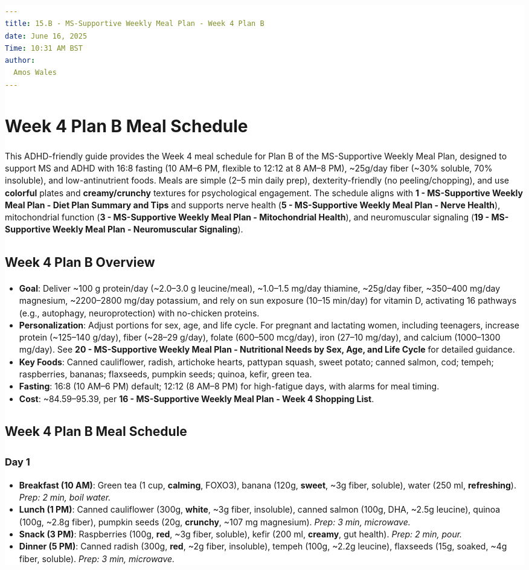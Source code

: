 ```yaml
---
title: 15.B - MS-Supportive Weekly Meal Plan - Week 4 Plan B
date: June 16, 2025
Time: 10:31 AM BST
author:
  Amos Wales
---
```


# Week 4 Plan B Meal Schedule

This ADHD-friendly guide provides the Week 4 meal schedule for Plan B of the MS-Supportive Weekly Meal Plan, designed to support MS and ADHD with 16:8 fasting (10 AM–6 PM, flexible to 12:12 at 8 AM–8 PM), ~25g/day fiber (~30% soluble, 70% insoluble), and low-antinutrient foods. Meals are simple (2–5 min daily prep), dexterity-friendly (no peeling/chopping), and use **colorful** plates and **creamy/crunchy** textures for psychological engagement. The schedule aligns with **1 - MS-Supportive Weekly Meal Plan - Diet Plan Summary and Tips** and supports nerve health (**5 - MS-Supportive Weekly Meal Plan - Nerve Health**), mitochondrial function (**3 - MS-Supportive Weekly Meal Plan - Mitochondrial Health**), and neuromuscular signaling (**19 - MS-Supportive Weekly Meal Plan - Neuromuscular Signaling**).

## Week 4 Plan B Overview

- **Goal**: Deliver ~100 g protein/day (~2.0–3.0 g leucine/meal), ~1.0–1.5 mg/day thiamine, ~25g/day fiber, ~350–400 mg/day magnesium, ~2200–2800 mg/day potassium, and rely on sun exposure (10–15 min/day) for vitamin D, activating 16 pathways (e.g., autophagy, neuroprotection) with no-chicken proteins.
- **Personalization**: Adjust portions for sex, age, and life cycle. For pregnant and lactating women, including teenagers, increase protein (~125–140 g/day), fiber (~28–29 g/day), folate (600–500 mcg/day), iron (27–10 mg/day), and calcium (1000–1300 mg/day). See **20 - MS-Supportive Weekly Meal Plan - Nutritional Needs by Sex, Age, and Life Cycle** for detailed guidance.
- **Key Foods**: Canned cauliflower, radish, artichoke hearts, pattypan squash, sweet potato; canned salmon, cod; tempeh; raspberries, bananas; flaxseeds, pumpkin seeds; quinoa, kefir, green tea.
- **Fasting**: 16:8 (10 AM–6 PM) default; 12:12 (8 AM–8 PM) for high-fatigue days, with alarms for meal timing.
- **Cost**: ~$84.59–$95.39, per **16 - MS-Supportive Weekly Meal Plan - Week 4 Shopping List**.

## Week 4 Plan B Meal Schedule

### Day 1
- **Breakfast (10 AM)**: Green tea (1 cup, **calming**, FOXO3), banana (120g, **sweet**, ~3g fiber, soluble), water (250 ml, **refreshing**). *Prep: 2 min, boil water.*  
- **Lunch (1 PM)**: Canned cauliflower (300g, **white**, ~3g fiber, insoluble), canned salmon (100g, DHA, ~2.5g leucine), quinoa (100g, ~2.8g fiber), pumpkin seeds (20g, **crunchy**, ~107 mg magnesium). *Prep: 3 min, microwave.*  
- **Snack (3 PM)**: Raspberries (100g, **red**, ~3g fiber, soluble), kefir (200 ml, **creamy**, gut health). *Prep: 2 min, pour.*  
- **Dinner (5 PM)**: Canned radish (300g, **red**, ~2g fiber, insoluble), tempeh (100g, ~2.2g leucine), flaxseeds (15g, soaked, ~4g fiber, soluble). *Prep: 3 min, microwave.*
